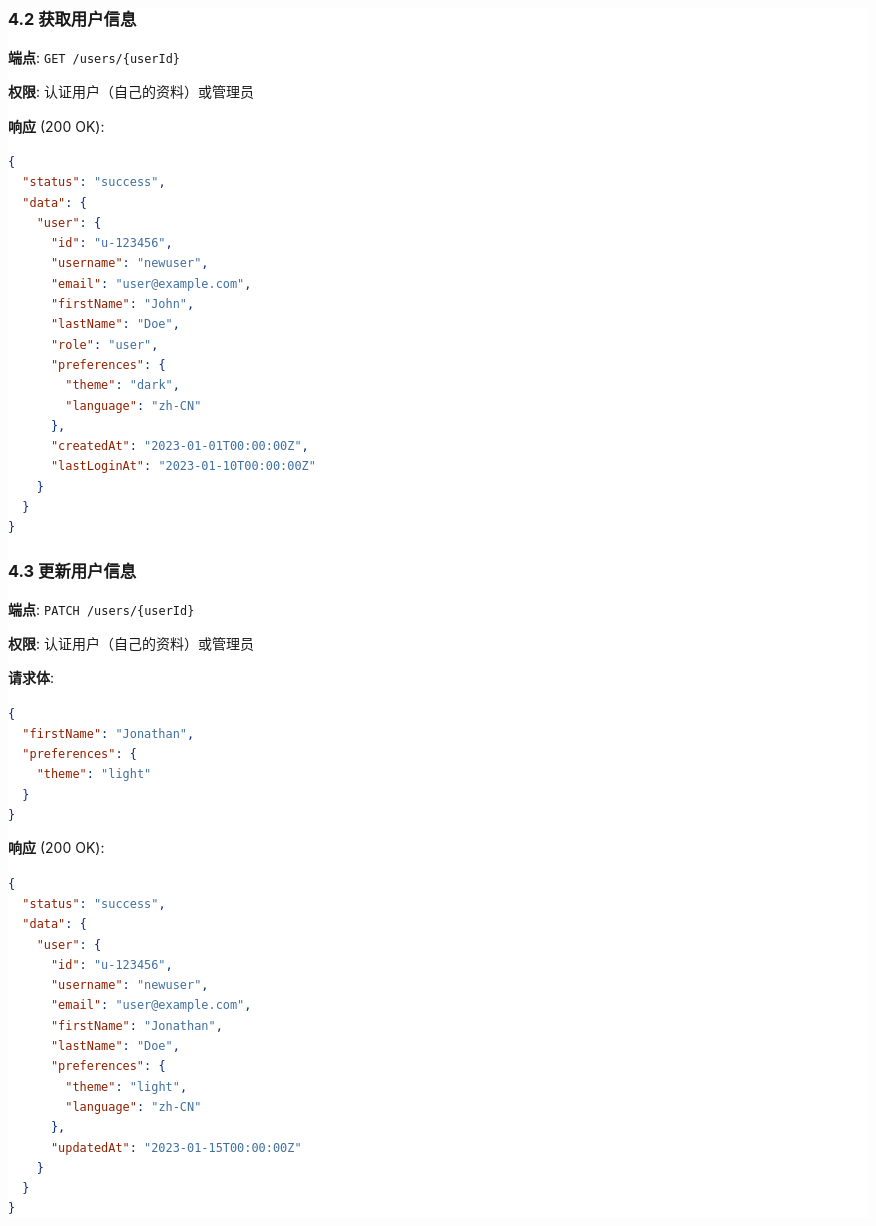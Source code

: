 ### 4.2 获取用户信息

**端点**: `GET /users/{userId}`

**权限**: 认证用户（自己的资料）或管理员

**响应** (200 OK):

```json
{
  "status": "success",
  "data": {
    "user": {
      "id": "u-123456",
      "username": "newuser",
      "email": "user@example.com",
      "firstName": "John",
      "lastName": "Doe",
      "role": "user",
      "preferences": {
        "theme": "dark",
        "language": "zh-CN"
      },
      "createdAt": "2023-01-01T00:00:00Z",
      "lastLoginAt": "2023-01-10T00:00:00Z"
    }
  }
}
```

### 4.3 更新用户信息

**端点**: `PATCH /users/{userId}`

**权限**: 认证用户（自己的资料）或管理员

**请求体**:

```json
{
  "firstName": "Jonathan",
  "preferences": {
    "theme": "light"
  }
}
```

**响应** (200 OK):

```json
{
  "status": "success",
  "data": {
    "user": {
      "id": "u-123456",
      "username": "newuser",
      "email": "user@example.com",
      "firstName": "Jonathan",
      "lastName": "Doe",
      "preferences": {
        "theme": "light",
        "language": "zh-CN"
      },
      "updatedAt": "2023-01-15T00:00:00Z"
    }
  }
}
```
